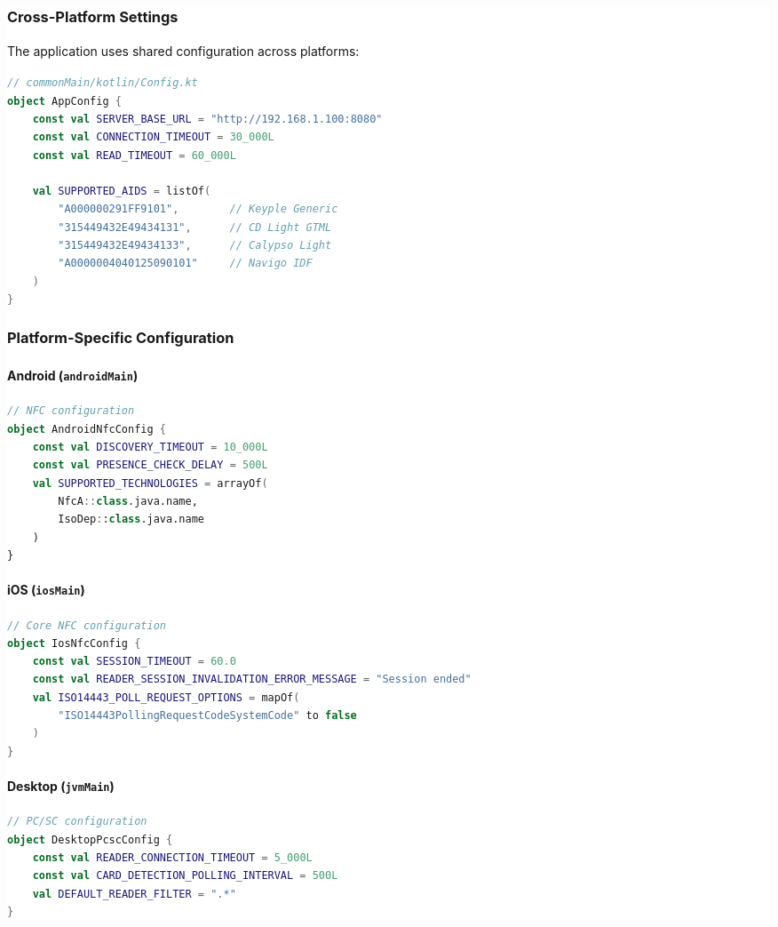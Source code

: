 ### Cross-Platform Settings

The application uses shared configuration across platforms:

```kotlin
// commonMain/kotlin/Config.kt
object AppConfig {
    const val SERVER_BASE_URL = "http://192.168.1.100:8080"
    const val CONNECTION_TIMEOUT = 30_000L
    const val READ_TIMEOUT = 60_000L
    
    val SUPPORTED_AIDS = listOf(
        "A000000291FF9101",        // Keyple Generic
        "315449432E49434131",      // CD Light GTML
        "315449432E49434133",      // Calypso Light
        "A0000004040125090101"     // Navigo IDF
    )
}
```

### Platform-Specific Configuration

#### Android (`androidMain`)
```kotlin
// NFC configuration
object AndroidNfcConfig {
    const val DISCOVERY_TIMEOUT = 10_000L
    const val PRESENCE_CHECK_DELAY = 500L
    val SUPPORTED_TECHNOLOGIES = arrayOf(
        NfcA::class.java.name,
        IsoDep::class.java.name
    )
}
```

#### iOS (`iosMain`)
```kotlin
// Core NFC configuration
object IosNfcConfig {
    const val SESSION_TIMEOUT = 60.0
    const val READER_SESSION_INVALIDATION_ERROR_MESSAGE = "Session ended"
    val ISO14443_POLL_REQUEST_OPTIONS = mapOf(
        "ISO14443PollingRequestCodeSystemCode" to false
    )
}
```

#### Desktop (`jvmMain`)
```kotlin  
// PC/SC configuration
object DesktopPcscConfig {
    const val READER_CONNECTION_TIMEOUT = 5_000L
    const val CARD_DETECTION_POLLING_INTERVAL = 500L
    val DEFAULT_READER_FILTER = ".*"
}
```
